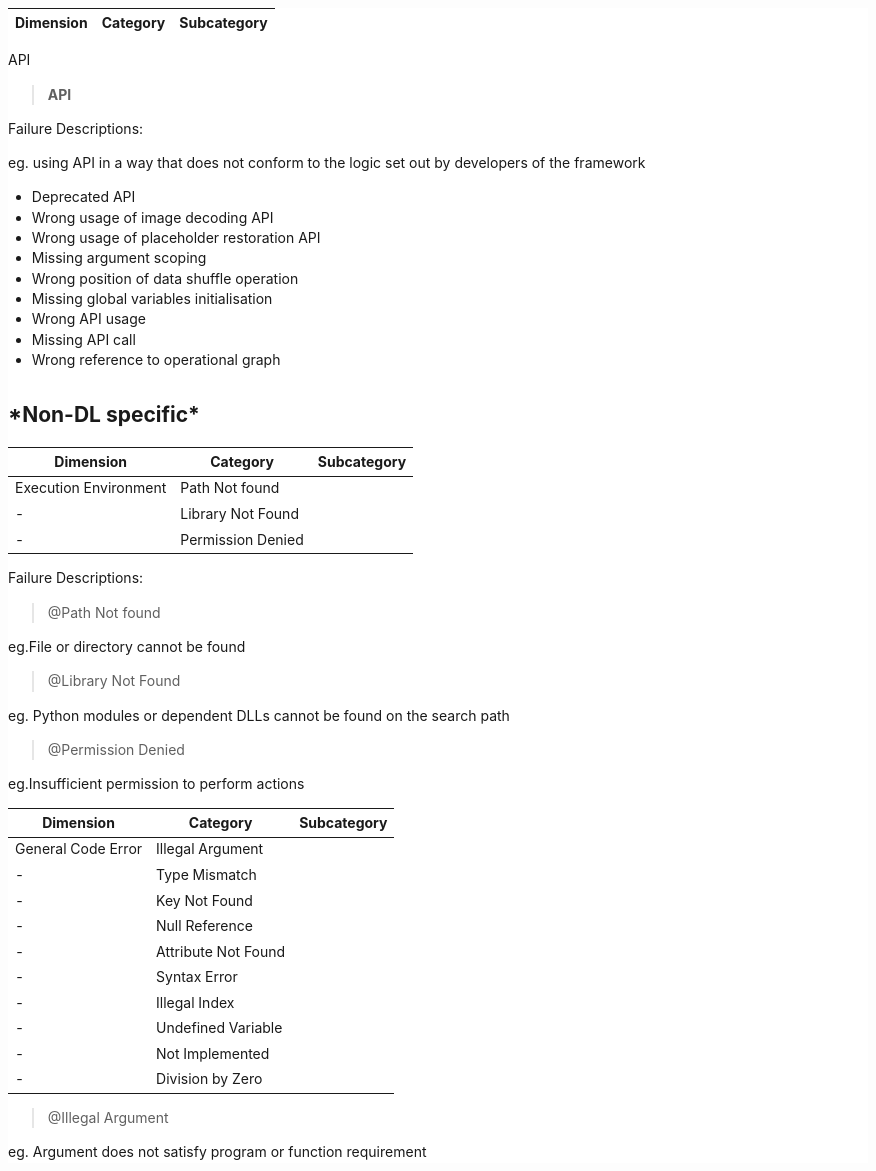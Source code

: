 Dimension | Category | Subcategory
----------|----------|------------
API

> __API__

Failure Descriptions:

eg. using API in a way that does not conform to the logic set out by developers of the framework

* Deprecated API
* Wrong usage of image decoding API
* Wrong usage of placeholder restoration API
* Missing argument scoping
* Wrong position of data shuffle operation
* Missing global variables initialisation
* Wrong API usage
* Missing API call
* Wrong reference to operational graph

## __\*Non-DL specific\*__ ##
Dimension | Category | Subcategory
----------|----------|------------
Execution Environment| Path Not found
-| Library Not Found
-| Permission Denied

Failure Descriptions:

>@Path Not found 

eg.File or directory cannot be found
>@Library Not Found 

eg. Python modules or dependent DLLs cannot be found on the search path
>@Permission Denied 

eg.Insufficient permission to perform actions 


Dimension | Category | Subcategory
----------|----------|------------
General Code Error| Illegal Argument
-| Type Mismatch
-| Key Not Found
-| Null Reference
-| Attribute Not Found
-| Syntax Error
-| Illegal Index
-| Undefined Variable
-| Not Implemented
-| Division by Zero

>@Illegal Argument

eg. Argument does not satisfy program or function requirement
